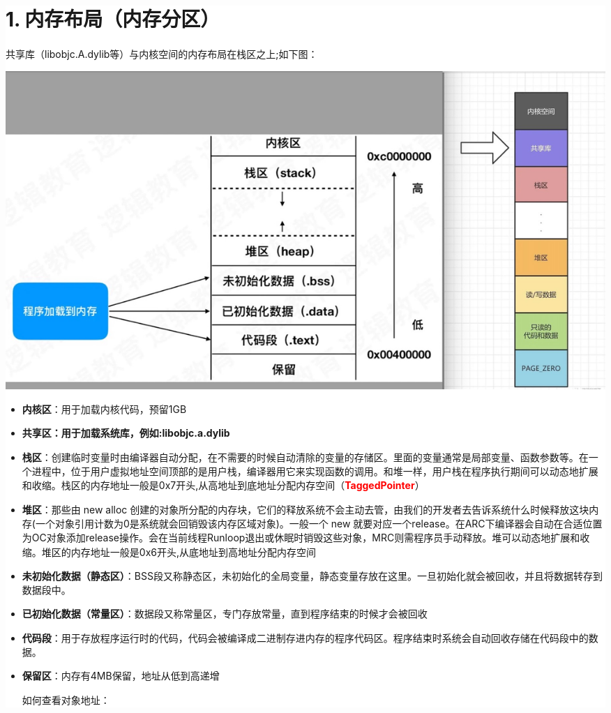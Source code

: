 # 1. 内存布局（内存分区）

共享库（libobjc.A.dylib等）与内核空间的内存布局在栈区之上;如下图：

<img src="./image/Memory_layout-0.jpg" alt="内存分布" style="zoom:100%;" />



- **内核区**：用于加载内核代码，预留1GB

- **共享区：用于加载系统库，例如:libobjc.a.dylib**

- **栈区**：创建临时变量时由编译器自动分配，在不需要的时候自动清除的变量的存储区。里面的变量通常是局部变量、函数参数等。在一个进程中，位于用户虚拟地址空间顶部的是用户栈，编译器用它来实现函数的调用。和堆一样，用户栈在程序执行期间可以动态地扩展和收缩。栈区的内存地址一般是0x7开头,从高地址到底地址分配内存空间（**<font color=red>TaggedPointer</font>**）

- **堆区**：那些由 new alloc 创建的对象所分配的内存块，它们的释放系统不会主动去管，由我们的开发者去告诉系统什么时候释放这块内存(一个对象引用计数为0是系统就会回销毁该内存区域对象)。一般一个 new 就要对应一个release。在ARC下编译器会自动在合适位置为OC对象添加release操作。会在当前线程Runloop退出或休眠时销毁这些对象，MRC则需程序员手动释放。堆可以动态地扩展和收缩。堆区的内存地址一般是0x6开头,从底地址到高地址分配内存空间

- **未初始化数据（静态区）**：BSS段又称静态区，未初始化的全局变量，静态变量存放在这里。一旦初始化就会被回收，并且将数据转存到数据段中。

- **已初始化数据（常量区）**：数据段又称常量区，专门存放常量，直到程序结束的时候才会被回收

- **代码段**：用于存放程序运行时的代码，代码会被编译成二进制存进内存的程序代码区。程序结束时系统会自动回收存储在代码段中的数据。

- **保留区**：内存有4MB保留，地址从低到高递增

  

  如何查看对象地址：
